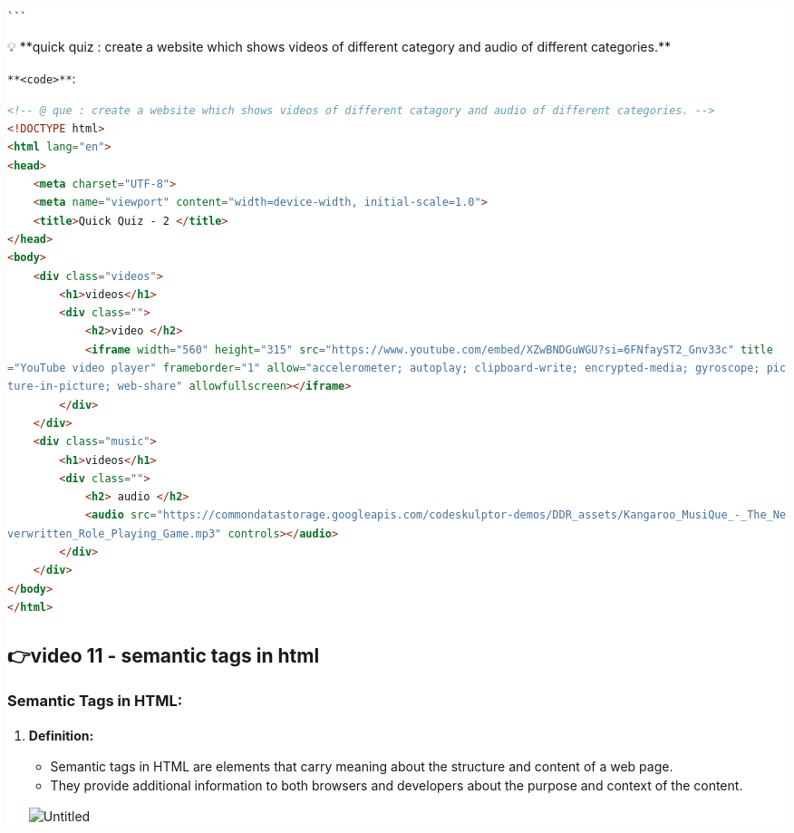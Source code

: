     ```
    

<aside>
💡 **quick quiz : create a website which shows videos of different category and audio of different categories.**

</aside>

`**<code>**`:

```html
<!-- @ que : create a website which shows videos of different catagory and audio of different categories. -->
<!DOCTYPE html>
<html lang="en">
<head>
    <meta charset="UTF-8">
    <meta name="viewport" content="width=device-width, initial-scale=1.0">
    <title>Quick Quiz - 2 </title>
</head>
<body>
    <div class="videos">
        <h1>videos</h1>
        <div class="">
            <h2>video </h2>
            <iframe width="560" height="315" src="https://www.youtube.com/embed/XZwBNDGuWGU?si=6FNfayST2_Gnv33c" title="YouTube video player" frameborder="1" allow="accelerometer; autoplay; clipboard-write; encrypted-media; gyroscope; picture-in-picture; web-share" allowfullscreen></iframe>
        </div>
    </div>
    <div class="music">
        <h1>videos</h1>
        <div class="">
            <h2> audio </h2>
            <audio src="https://commondatastorage.googleapis.com/codeskulptor-demos/DDR_assets/Kangaroo_MusiQue_-_The_Neverwritten_Role_Playing_Game.mp3" controls></audio>
        </div>
    </div>
</body>
</html>
```

## 👉video 11 - semantic tags in html

### Semantic Tags in HTML:

1. **Definition:**
    - Semantic tags in HTML are elements that carry meaning about the structure and content of a web page.
    - They provide additional information to both browsers and developers about the purpose and context of the content.
    
    ![Untitled](https://prod-files-secure.s3.us-west-2.amazonaws.com/448d7fcf-bd42-4070-b17d-71bec52d429e/536a27f2-346f-4b04-b805-d7bb614664c3/Untitled.png)
    